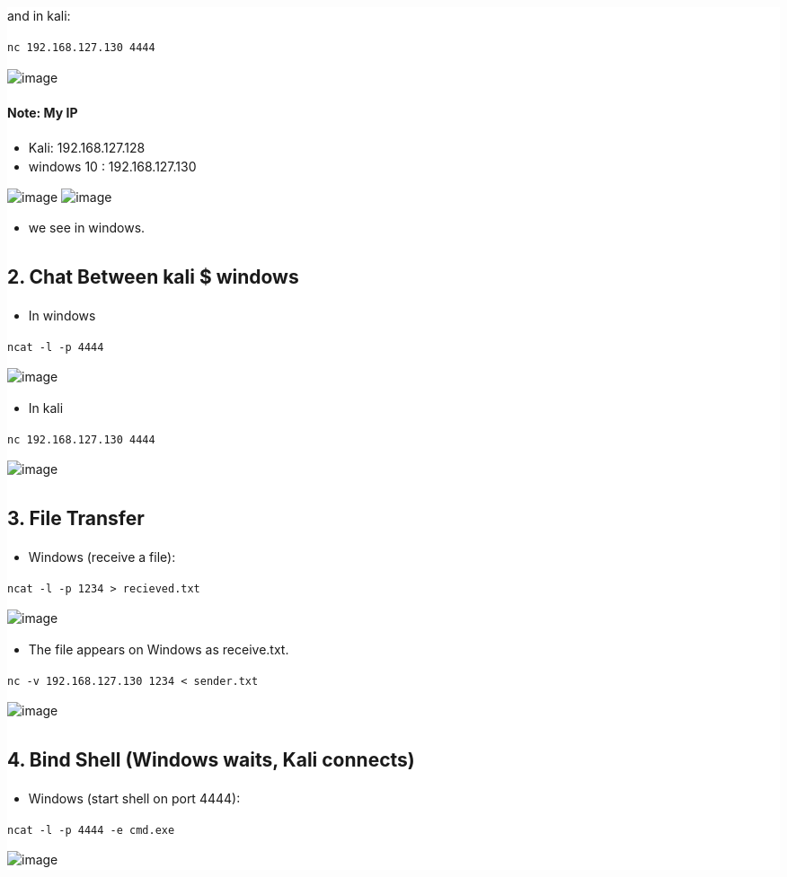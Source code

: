 and in kali:
````
nc 192.168.127.130 4444
````
<img width="308" height="140" alt="image" src="https://github.com/user-attachments/assets/1518f8ac-b026-4e4b-a391-b1152b32511f" />

#### Note: My IP 
- Kali: 192.168.127.128
- windows 10 : 192.168.127.130

<img width="329" height="103" alt="image" src="https://github.com/user-attachments/assets/1843a97e-77c6-47cc-ba9e-d1b57c9d8214" />

<img width="328" height="139" alt="image" src="https://github.com/user-attachments/assets/0d60bfde-ca5d-404f-99ac-1bfdc2f90a49" />

- we see in windows.


## 2. Chat Between kali $ windows
- In windows
````
ncat -l -p 4444
````
<img width="427" height="70" alt="image" src="https://github.com/user-attachments/assets/c1a4d946-d00e-48f2-acfb-26c83b9ab3ce" />

- In kali
````
nc 192.168.127.130 4444
````
<img width="488" height="77" alt="image" src="https://github.com/user-attachments/assets/d531ada6-9a73-4fe1-9568-3de4d2242e88" />


## 3. File Transfer
- Windows (receive a file):
````
ncat -l -p 1234 > recieved.txt
````
<img width="457" height="248" alt="image" src="https://github.com/user-attachments/assets/dd3909c4-8f03-4eb1-9080-e61f61fd83ba" />

- The file appears on Windows as receive.txt.

````
nc -v 192.168.127.130 1234 < sender.txt
````
<img width="506" height="133" alt="image" src="https://github.com/user-attachments/assets/e1b08306-0bc0-4d3a-84b3-d37b27217b81" />



## 4. Bind Shell (Windows waits, Kali connects)
- Windows (start shell on port 4444):
````
ncat -l -p 4444 -e cmd.exe
````
<img width="388" height="111" alt="image" src="https://github.com/user-attachments/assets/3e578092-c052-4263-9ad5-27ff97443354" />
